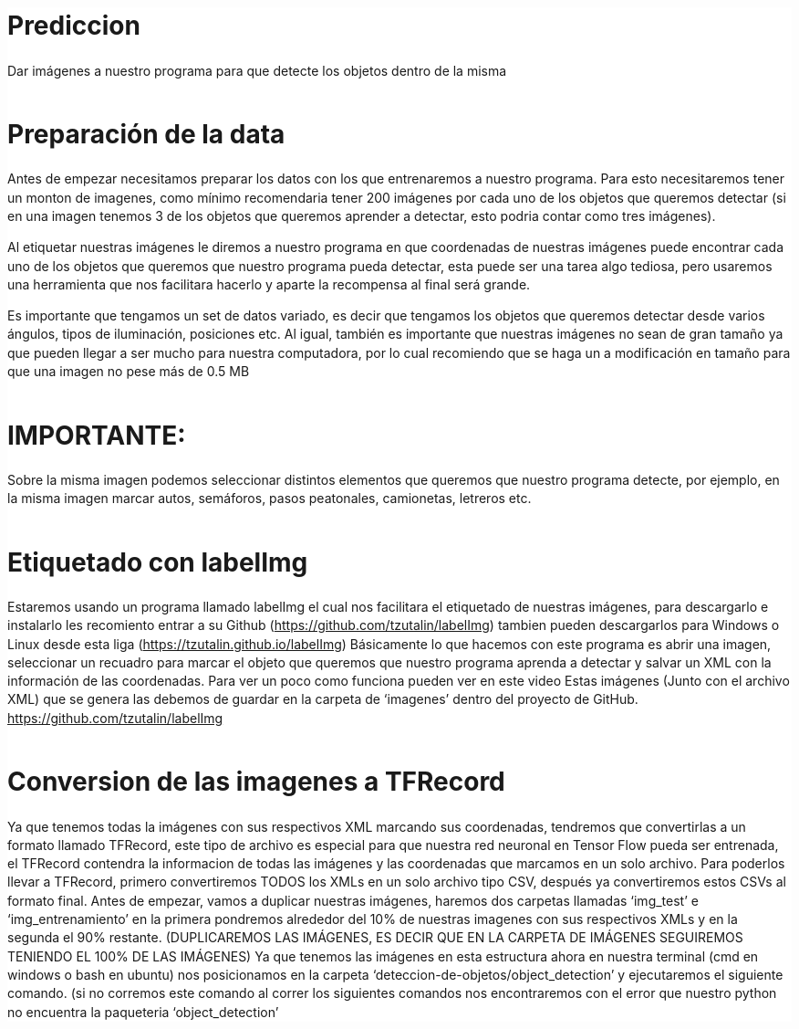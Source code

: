 
# Prediccion
Dar imágenes a nuestro programa para que detecte los objetos dentro de la misma
 

# Preparación de la data
Antes de empezar necesitamos preparar los datos con los que entrenaremos a nuestro programa. Para esto necesitaremos tener un monton de imagenes, como mínimo recomendaria tener 200 imágenes por cada uno de los objetos que queremos detectar (si en una imagen tenemos 3 de los objetos que queremos aprender a detectar, esto podria contar como tres imágenes).

Al etiquetar nuestras imágenes le diremos a nuestro programa en que coordenadas de nuestras imágenes puede encontrar cada uno de los objetos que queremos que nuestro programa pueda detectar, esta puede ser una tarea algo tediosa, pero usaremos una herramienta que nos facilitara hacerlo y aparte la recompensa al final será grande.

Es importante que tengamos un set de datos variado, es decir que tengamos los objetos que queremos detectar desde varios ángulos, tipos de iluminación, posiciones etc. Al igual, también es importante que nuestras imágenes no sean de gran tamaño ya que pueden llegar a ser mucho para nuestra computadora, por lo cual recomiendo que se haga un a modificación en tamaño para que una imagen no pese más de 0.5 MB

# IMPORTANTE:

Sobre la misma imagen podemos seleccionar distintos elementos que queremos que nuestro programa detecte, por ejemplo, en la misma imagen marcar autos, semáforos, pasos peatonales, camionetas, letreros etc.

 
# Etiquetado con labelImg
 

Estaremos usando un programa llamado labelImg el cual nos facilitara el etiquetado de nuestras imágenes, para descargarlo e instalarlo les recomiento entrar a su Github (https://github.com/tzutalin/labelImg)  tambien pueden descargarlos para Windows o Linux desde esta liga (https://tzutalin.github.io/labelImg)
Básicamente lo que hacemos con este programa es abrir una imagen, seleccionar un recuadro para marcar el objeto que queremos que nuestro programa aprenda a detectar y salvar un XML con la información de las coordenadas. Para ver un poco como funciona pueden ver en este video 
Estas imágenes (Junto con el archivo XML) que se genera las debemos de guardar en la carpeta de ‘imagenes’ dentro del proyecto de GitHub.
https://github.com/tzutalin/labelImg

# Conversion de las imagenes a TFRecord
Ya que tenemos todas la imágenes con sus respectivos XML marcando sus coordenadas, tendremos que convertirlas a un formato llamado TFRecord, este tipo de archivo es especial para que nuestra red neuronal en Tensor Flow pueda ser entrenada, el TFRecord contendra la informacion de todas las imágenes y las coordenadas que marcamos en un solo archivo. Para poderlos llevar a TFRecord, primero convertiremos TODOS los XMLs en un solo archivo tipo CSV, después ya convertiremos estos CSVs al formato final.
Antes de empezar, vamos a duplicar nuestras imágenes, haremos dos carpetas llamadas ‘img_test’ e ‘img_entrenamiento’ en la primera pondremos alrededor del 10% de nuestras imagenes con sus respectivos XMLs y en la segunda el 90% restante. (DUPLICAREMOS LAS IMÁGENES, ES DECIR QUE EN LA CARPETA DE IMÁGENES SEGUIREMOS TENIENDO EL 100% DE LAS IMÁGENES)
Ya que tenemos las imágenes en esta estructura ahora en nuestra terminal (cmd en windows o bash en ubuntu) nos posicionamos en la carpeta ‘deteccion-de-objetos/object_detection’ y ejecutaremos el siguiente comando. (si no corremos este comando al correr los siguientes comandos nos encontraremos con el error que nuestro python no encuentra la paqueteria ‘object_detection’
